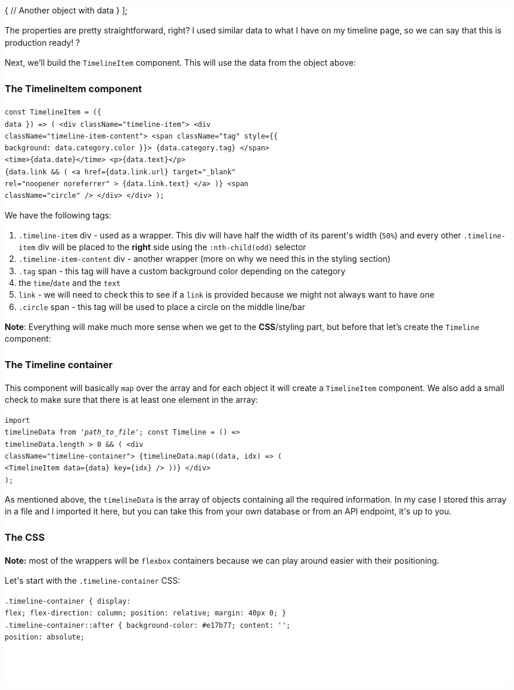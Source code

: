 {
// Another object with data
}
];</code></pre><p>The properties are pretty straightforward, right? I used similar data to what I have on my timeline page, so we can say that this is production ready! ?</p><p>Next, we’ll build the <code>TimelineItem</code> component. This will use the data from the object above:</p><h3 id="the-timelineitem-component">The TimelineItem component</h3><pre><code class="language-js">const TimelineItem = ({ data }) =&gt; (
&lt;div className="timeline-item"&gt;
&lt;div className="timeline-item-content"&gt;
&lt;span className="tag" style={{ background: data.category.color }}&gt;
{data.category.tag}
&lt;/span&gt;
&lt;time&gt;{data.date}&lt;/time&gt;
&lt;p&gt;{data.text}&lt;/p&gt;
{data.link &amp;&amp; (
&lt;a
href={data.link.url}
target="_blank"
rel="noopener noreferrer"
&gt;
{data.link.text}
&lt;/a&gt;
)}
&lt;span className="circle" /&gt;
&lt;/div&gt;
&lt;/div&gt;
);</code></pre><p>We have the following tags:</p><ol><li><code>.timeline-item</code> div - used as a wrapper. This div will have half the width of its parent's width (<code>50%</code>) and every other <code>.timeline-item</code> div will be placed to the <strong>right</strong> side using the <code>:nth-child(odd)</code> selector</li><li><code>.timeline-item-content</code> div - another wrapper (more on why we need this in the styling section)</li><li><code>.tag</code> span - this tag will have a custom background color depending on the category</li><li>the <code>time</code>/<code>date</code> and the <code>text</code></li><li><code>link</code> - we will need to check this to see if a <code>link</code> is provided because we might not always want to have one</li><li><code>.circle</code> span - this tag will be used to place a circle on the middle line/bar</li></ol><p><strong>Note</strong>: Everything will make much more sense when we get to the <strong>CSS</strong>/styling part, but before that let’s create the <code>Timeline</code> component:</p><h3 id="the-timeline-container">The Timeline container</h3><p>This component will basically <code>map</code> over the array and for each object it will create a <code>TimelineItem</code> component. We also add a small check to make sure that there is at least one element in the array:</p><pre><code class="language-js">import timelineData from '_path_to_file_';
const Timeline = () =&gt;
timelineData.length &gt; 0 &amp;&amp; (
&lt;div className="timeline-container"&gt;
{timelineData.map((data, idx) =&gt; (
&lt;TimelineItem data={data} key={idx} /&gt;
))}
&lt;/div&gt;
);</code></pre><p>As mentioned above, the <code>timelineData</code> is the array of objects containing all the required information. In my case I stored this array in a file and I imported it here, but you can take this from your own database or from an API endpoint, it's up to you.</p><h3 id="the-css">The CSS</h3><p><strong>Note:</strong> most of the wrappers will be <code>flexbox</code> containers because we can play around easier with their positioning.</p><p>Let's start with the <code>.timeline-container</code> CSS:</p><pre><code class="language-css">.timeline-container {
display: flex;
flex-direction: column;
position: relative;
margin: 40px 0;
}
.timeline-container::after {
background-color: #e17b77;
content: '';
position: absolute;